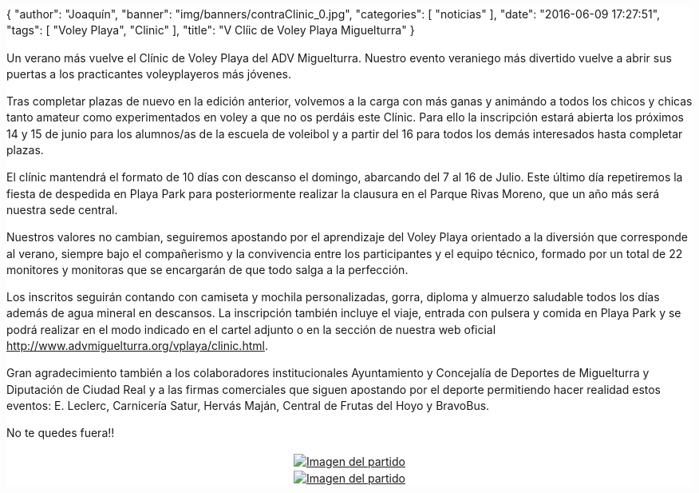 {
  "author": "Joaquín",
  "banner": "img/banners/contraClinic_0.jpg",
  "categories": [
    "noticias"
  ],
  "date": "2016-06-09 17:27:51",
  "tags": [
    "Voley Playa",
    "Clinic"
  ],
  "title": "V Clíic de Voley Playa Miguelturra"
}

Un verano más vuelve el Clínic de Voley Playa del ADV Miguelturra. Nuestro evento veraniego más divertido vuelve a abrir sus puertas a los practicantes voleyplayeros más jóvenes.

Tras completar plazas de nuevo en la edición anterior, volvemos a la carga con más ganas y animándo a todos los chicos y chicas tanto amateur como experimentados en voley a que no os perdáis este Clínic. Para ello la inscripción estará abierta los próximos 14 y 15 de junio para los alumnos/as de la escuela de voleibol y a partir del 16 para todos los demás interesados hasta completar plazas.

El clínic mantendrá el formato de 10 días con descanso el domingo, abarcando del 7 al 16 de Julio. Este último día repetiremos la fiesta de despedida en Playa Park para posteriormente realizar la clausura en el Parque Rivas Moreno, que un año más será nuestra sede central.

Nuestros valores no cambian, seguiremos apostando por el aprendizaje del Voley Playa orientado a la diversión que corresponde al verano, siempre bajo el compañerismo y la convivencia entre los participantes y el equipo técnico, formado por un total de 22 monitores y monitoras que se encargarán de que todo salga a la perfección.

Los inscritos seguirán contando con camiseta y mochila personalizadas, gorra, diploma y almuerzo saludable todos los días además de agua mineral en descansos. La inscripción también incluye el viaje, entrada con pulsera y comida en Playa Park y se podrá realizar en el modo indicado en el cartel adjunto o en la sección de nuestra web oficial http://www.advmiguelturra.org/vplaya/clinic.html.

Gran agradecimiento también a los colaboradores institucionales Ayuntamiento y Concejalía de Deportes de Miguelturra y Diputación de Ciudad Real y a las firmas comerciales que siguen apostando por el deporte permitiendo hacer realidad estos eventos: E. Leclerc, Carnicería Satur, Hervás Maján, Central de Frutas del Hoyo y BravoBus.

No te quedes fuera!!

<center>
<a target="_new" href="http://www.advmiguelturra.org/vplaya/img/PortadaClinic2016.jpg">
<img alt="Imagen del partido" width="80%" align="center" src="http://www.advmiguelturra.org/vplaya/img/PortadaClinic2016.jpg"/> </a> </center>

<center>
<a target="_new" href="http://www.advmiguelturra.org/img/banners/contraClinic_0.jpg">
<img alt="Imagen del partido" width="80%" align="center" src="http://www.advmiguelturra.org/img/banners/contraClinic_0.jpg"/> </a> </center>

